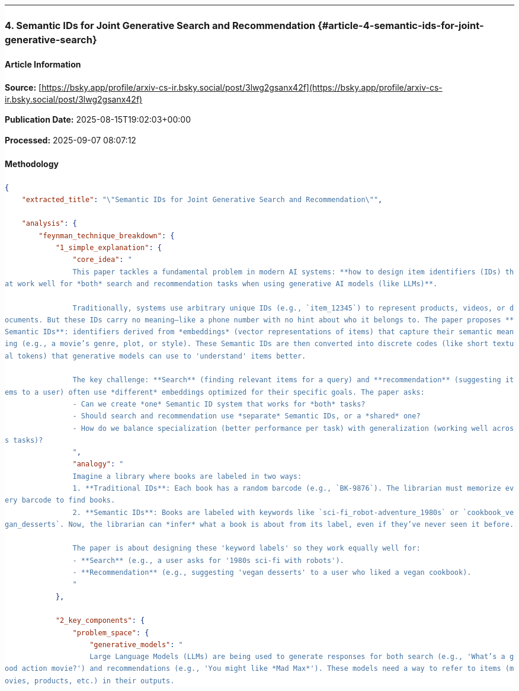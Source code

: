 
---

### 4. Semantic IDs for Joint Generative Search and Recommendation {#article-4-semantic-ids-for-joint-generative-search}

#### Article Information

**Source:** [https://bsky.app/profile/arxiv-cs-ir.bsky.social/post/3lwg2gsanx42f](https://bsky.app/profile/arxiv-cs-ir.bsky.social/post/3lwg2gsanx42f)

**Publication Date:** 2025-08-15T19:02:03+00:00

**Processed:** 2025-09-07 08:07:12

#### Methodology

```json
{
    "extracted_title": "\"Semantic IDs for Joint Generative Search and Recommendation\"",

    "analysis": {
        "feynman_technique_breakdown": {
            "1_simple_explanation": {
                "core_idea": "
                This paper tackles a fundamental problem in modern AI systems: **how to design item identifiers (IDs) that work well for *both* search and recommendation tasks when using generative AI models (like LLMs)**.

                Traditionally, systems use arbitrary unique IDs (e.g., `item_12345`) to represent products, videos, or documents. But these IDs carry no meaning—like a phone number with no hint about who it belongs to. The paper proposes **Semantic IDs**: identifiers derived from *embeddings* (vector representations of items) that capture their semantic meaning (e.g., a movie’s genre, plot, or style). These Semantic IDs are then converted into discrete codes (like short textual tokens) that generative models can use to 'understand' items better.

                The key challenge: **Search** (finding relevant items for a query) and **recommendation** (suggesting items to a user) often use *different* embeddings optimized for their specific goals. The paper asks:
                - Can we create *one* Semantic ID system that works for *both* tasks?
                - Should search and recommendation use *separate* Semantic IDs, or a *shared* one?
                - How do we balance specialization (better performance per task) with generalization (working well across tasks)?
                ",
                "analogy": "
                Imagine a library where books are labeled in two ways:
                1. **Traditional IDs**: Each book has a random barcode (e.g., `BK-9876`). The librarian must memorize every barcode to find books.
                2. **Semantic IDs**: Books are labeled with keywords like `sci-fi_robot-adventure_1980s` or `cookbook_vegan_desserts`. Now, the librarian can *infer* what a book is about from its label, even if they’ve never seen it before.

                The paper is about designing these 'keyword labels' so they work equally well for:
                - **Search** (e.g., a user asks for '1980s sci-fi with robots').
                - **Recommendation** (e.g., suggesting 'vegan desserts' to a user who liked a vegan cookbook).
                "
            },

            "2_key_components": {
                "problem_space": {
                    "generative_models": "
                    Large Language Models (LLMs) are being used to generate responses for both search (e.g., 'What’s a good action movie?') and recommendations (e.g., 'You might like *Mad Max*'). These models need a way to refer to items (movies, products, etc.) in their outputs.
```